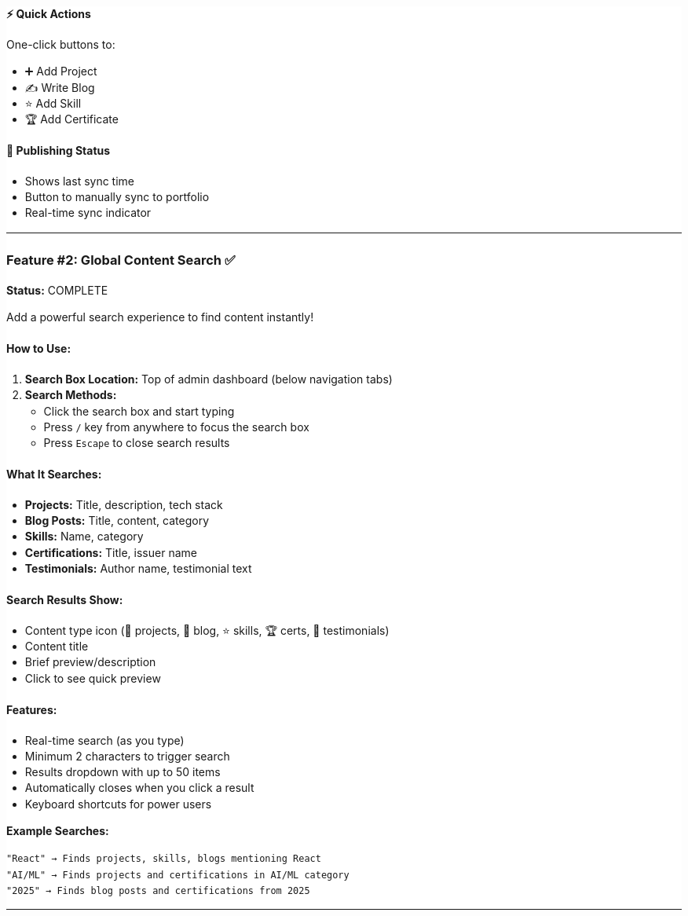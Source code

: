 #### ⚡ Quick Actions
One-click buttons to:
- ➕ Add Project
- ✍️ Write Blog
- ⭐ Add Skill
- 🏆 Add Certificate

#### 🚀 Publishing Status
- Shows last sync time
- Button to manually sync to portfolio
- Real-time sync indicator

---

### **Feature #2: Global Content Search** ✅
**Status:** COMPLETE

Add a powerful search experience to find content instantly!

#### How to Use:
1. **Search Box Location:** Top of admin dashboard (below navigation tabs)
2. **Search Methods:**
   - Click the search box and start typing
   - Press `/` key from anywhere to focus the search box
   - Press `Escape` to close search results

#### What It Searches:
- **Projects:** Title, description, tech stack
- **Blog Posts:** Title, content, category
- **Skills:** Name, category
- **Certifications:** Title, issuer name
- **Testimonials:** Author name, testimonial text

#### Search Results Show:
- Content type icon (📁 projects, 📝 blog, ⭐ skills, 🏆 certs, 💬 testimonials)
- Content title
- Brief preview/description
- Click to see quick preview

#### Features:
- Real-time search (as you type)
- Minimum 2 characters to trigger search
- Results dropdown with up to 50 items
- Automatically closes when you click a result
- Keyboard shortcuts for power users

**Example Searches:**
```
"React" → Finds projects, skills, blogs mentioning React
"AI/ML" → Finds projects and certifications in AI/ML category
"2025" → Finds blog posts and certifications from 2025
```

---